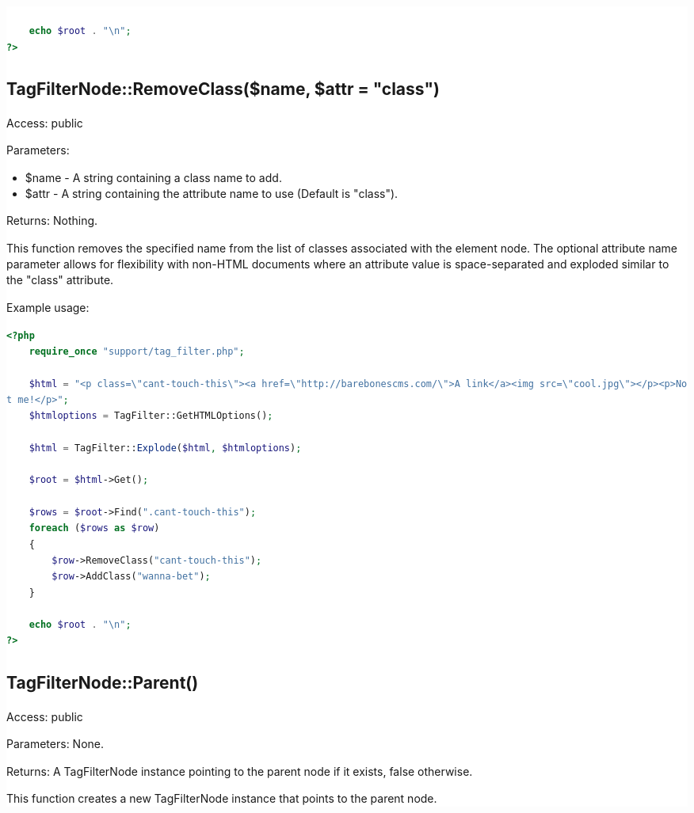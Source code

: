 ```php

	echo $root . "\n";
?>
```

TagFilterNode::RemoveClass($name, $attr = "class")
--------------------------------------------------

Access:  public

Parameters:

* $name - A string containing a class name to add.
* $attr - A string containing the attribute name to use (Default is "class").

Returns:  Nothing.

This function removes the specified name from the list of classes associated with the element node.  The optional attribute name parameter allows for flexibility with non-HTML documents where an attribute value is space-separated and exploded similar to the "class" attribute.

Example usage:

```php
<?php
	require_once "support/tag_filter.php";

	$html = "<p class=\"cant-touch-this\"><a href=\"http://barebonescms.com/\">A link</a><img src=\"cool.jpg\"></p><p>Not me!</p>";
	$htmloptions = TagFilter::GetHTMLOptions();

	$html = TagFilter::Explode($html, $htmloptions);

	$root = $html->Get();

	$rows = $root->Find(".cant-touch-this");
	foreach ($rows as $row)
	{
		$row->RemoveClass("cant-touch-this");
		$row->AddClass("wanna-bet");
	}

	echo $root . "\n";
?>
```

TagFilterNode::Parent()
-----------------------

Access:  public

Parameters:  None.

Returns:  A TagFilterNode instance pointing to the parent node if it exists, false otherwise.

This function creates a new TagFilterNode instance that points to the parent node.
